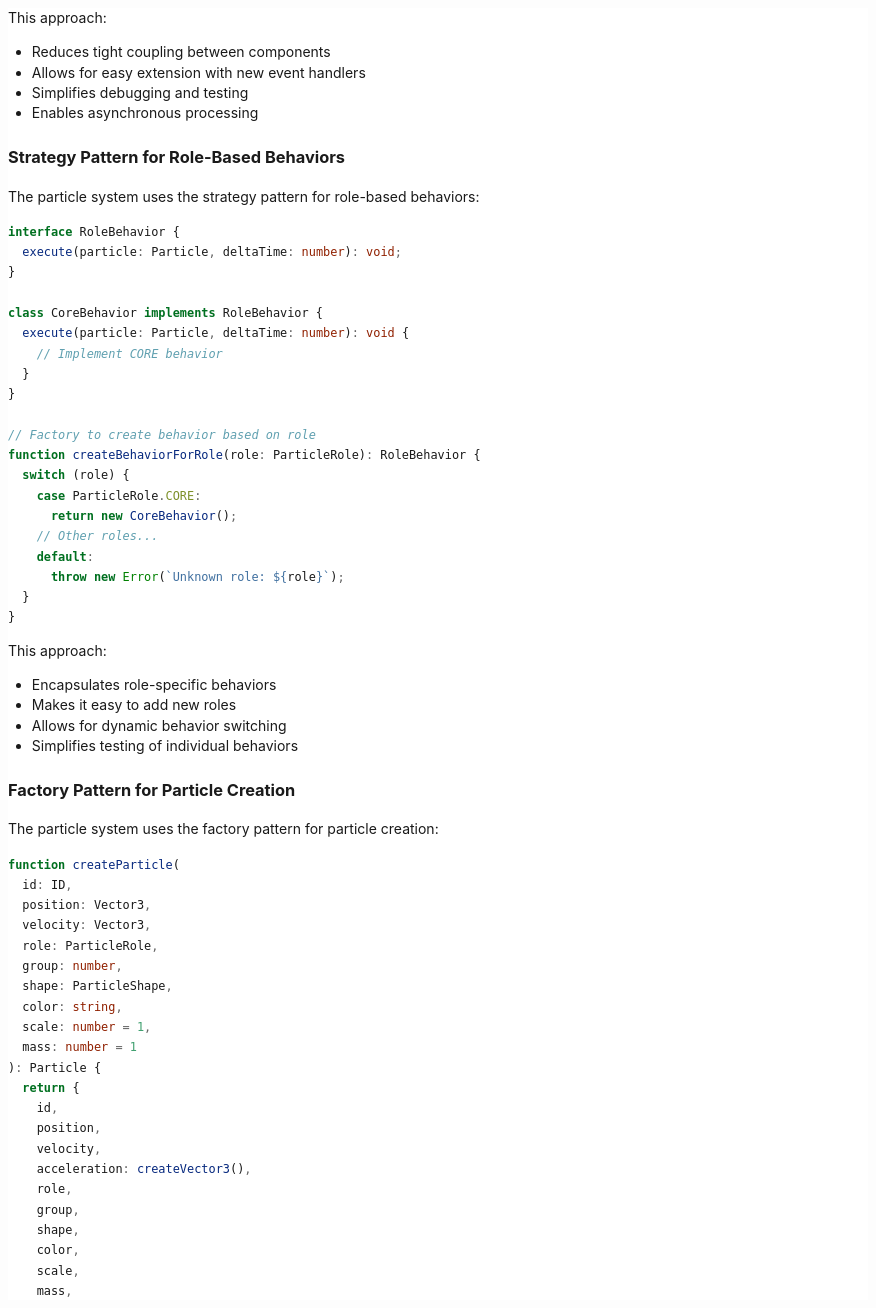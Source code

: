 This approach:
- Reduces tight coupling between components
- Allows for easy extension with new event handlers
- Simplifies debugging and testing
- Enables asynchronous processing

### Strategy Pattern for Role-Based Behaviors

The particle system uses the strategy pattern for role-based behaviors:

```typescript
interface RoleBehavior {
  execute(particle: Particle, deltaTime: number): void;
}

class CoreBehavior implements RoleBehavior {
  execute(particle: Particle, deltaTime: number): void {
    // Implement CORE behavior
  }
}

// Factory to create behavior based on role
function createBehaviorForRole(role: ParticleRole): RoleBehavior {
  switch (role) {
    case ParticleRole.CORE:
      return new CoreBehavior();
    // Other roles...
    default:
      throw new Error(`Unknown role: ${role}`);
  }
}
```

This approach:
- Encapsulates role-specific behaviors
- Makes it easy to add new roles
- Allows for dynamic behavior switching
- Simplifies testing of individual behaviors

### Factory Pattern for Particle Creation

The particle system uses the factory pattern for particle creation:

```typescript
function createParticle(
  id: ID,
  position: Vector3,
  velocity: Vector3,
  role: ParticleRole,
  group: number,
  shape: ParticleShape,
  color: string,
  scale: number = 1,
  mass: number = 1
): Particle {
  return {
    id,
    position,
    velocity,
    acceleration: createVector3(),
    role,
    group,
    shape,
    color,
    scale,
    mass,
```